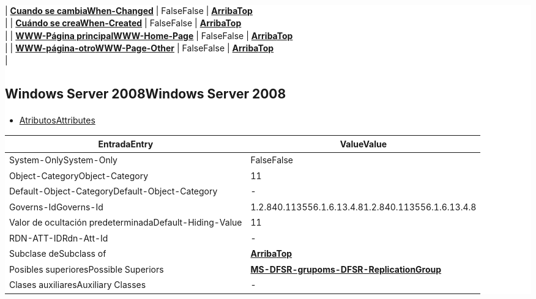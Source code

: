 | [<span data-ttu-id="a4388-431">**Cuando se cambia**</span><span class="sxs-lookup"><span data-stu-id="a4388-431">**When-Changed**</span></span>](a-whenchanged.md)                                       | <span data-ttu-id="a4388-432">False</span><span class="sxs-lookup"><span data-stu-id="a4388-432">False</span></span>     | [<span data-ttu-id="a4388-433">**Arriba**</span><span class="sxs-lookup"><span data-stu-id="a4388-433">**Top**</span></span>](c-top.md)<br/> |
| [<span data-ttu-id="a4388-434">**Cuándo se crea**</span><span class="sxs-lookup"><span data-stu-id="a4388-434">**When-Created**</span></span>](a-whencreated.md)                                       | <span data-ttu-id="a4388-435">False</span><span class="sxs-lookup"><span data-stu-id="a4388-435">False</span></span>     | [<span data-ttu-id="a4388-436">**Arriba**</span><span class="sxs-lookup"><span data-stu-id="a4388-436">**Top**</span></span>](c-top.md)<br/> |
| [<span data-ttu-id="a4388-437">**WWW-Página principal**</span><span class="sxs-lookup"><span data-stu-id="a4388-437">**WWW-Home-Page**</span></span>](a-wwwhomepage.md)                                      | <span data-ttu-id="a4388-438">False</span><span class="sxs-lookup"><span data-stu-id="a4388-438">False</span></span>     | [<span data-ttu-id="a4388-439">**Arriba**</span><span class="sxs-lookup"><span data-stu-id="a4388-439">**Top**</span></span>](c-top.md)<br/> |
| [<span data-ttu-id="a4388-440">**WWW-página-otro**</span><span class="sxs-lookup"><span data-stu-id="a4388-440">**WWW-Page-Other**</span></span>](a-url.md)                                             | <span data-ttu-id="a4388-441">False</span><span class="sxs-lookup"><span data-stu-id="a4388-441">False</span></span>     | [<span data-ttu-id="a4388-442">**Arriba**</span><span class="sxs-lookup"><span data-stu-id="a4388-442">**Top**</span></span>](c-top.md)<br/> |



## <a name="windows-server-2008"></a><span data-ttu-id="a4388-443">Windows Server 2008</span><span class="sxs-lookup"><span data-stu-id="a4388-443">Windows Server 2008</span></span>

-   [<span data-ttu-id="a4388-444">Atributos</span><span class="sxs-lookup"><span data-stu-id="a4388-444">Attributes</span></span>](#windows-server-2008-attributes)



| <span data-ttu-id="a4388-445">Entrada</span><span class="sxs-lookup"><span data-stu-id="a4388-445">Entry</span></span> | <span data-ttu-id="a4388-446">Value</span><span class="sxs-lookup"><span data-stu-id="a4388-446">Value</span></span> |
|-----------------------------|----------------------------------------------------------------------------------------------------------------------------------|
| <span data-ttu-id="a4388-447">System-Only</span><span class="sxs-lookup"><span data-stu-id="a4388-447">System-Only</span></span>                 | <span data-ttu-id="a4388-448">False</span><span class="sxs-lookup"><span data-stu-id="a4388-448">False</span></span>                                                                                                                            |
| <span data-ttu-id="a4388-449">Object-Category</span><span class="sxs-lookup"><span data-stu-id="a4388-449">Object-Category</span></span>             | <span data-ttu-id="a4388-450">1</span><span class="sxs-lookup"><span data-stu-id="a4388-450">1</span></span>                                                                                                                                |
| <span data-ttu-id="a4388-451">Default-Object-Category</span><span class="sxs-lookup"><span data-stu-id="a4388-451">Default-Object-Category</span></span>     | \-                                                                                                                               |
| <span data-ttu-id="a4388-452">Governs-Id</span><span class="sxs-lookup"><span data-stu-id="a4388-452">Governs-Id</span></span>                  | <span data-ttu-id="a4388-453">1.2.840.113556.1.6.13.4.8</span><span class="sxs-lookup"><span data-stu-id="a4388-453">1.2.840.113556.1.6.13.4.8</span></span>                                                                                                        |
| <span data-ttu-id="a4388-454">Valor de ocultación predeterminada</span><span class="sxs-lookup"><span data-stu-id="a4388-454">Default-Hiding-Value</span></span>        | <span data-ttu-id="a4388-455">1</span><span class="sxs-lookup"><span data-stu-id="a4388-455">1</span></span>                                                                                                                                |
| <span data-ttu-id="a4388-456">RDN-ATT-ID</span><span class="sxs-lookup"><span data-stu-id="a4388-456">Rdn-Att-Id</span></span>                  | \-                                                                                                                               |
| <span data-ttu-id="a4388-457">Subclase de</span><span class="sxs-lookup"><span data-stu-id="a4388-457">Subclass of</span></span>                 | [<span data-ttu-id="a4388-458">**Arriba**</span><span class="sxs-lookup"><span data-stu-id="a4388-458">**Top**</span></span>](c-top.md)<br/>                                                                                                  |
| <span data-ttu-id="a4388-459">Posibles superiores</span><span class="sxs-lookup"><span data-stu-id="a4388-459">Possible Superiors</span></span>          | [<span data-ttu-id="a4388-460">**MS-DFSR-grupo**</span><span class="sxs-lookup"><span data-stu-id="a4388-460">**ms-DFSR-ReplicationGroup**</span></span>](c-msdfsr-replicationgroup.md)                                                                    |
| <span data-ttu-id="a4388-461">Clases auxiliares</span><span class="sxs-lookup"><span data-stu-id="a4388-461">Auxiliary Classes</span></span>           | \-                                                                                                                               |